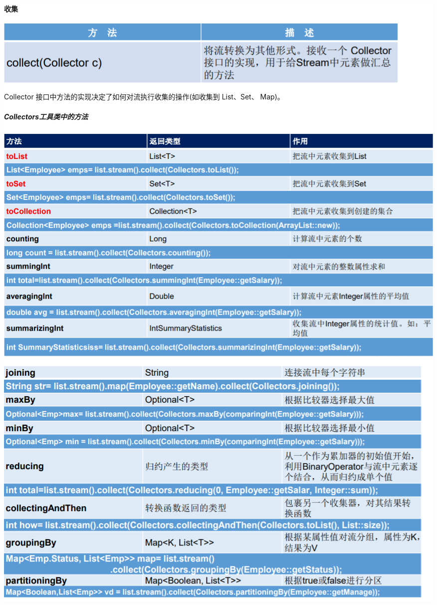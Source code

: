 #### 收集

![Stream收集.png](./img/Stream收集.png)

Collector 接口中方法的实现决定了如何对流执行收集的操作(如收集到 List、Set、 Map)。

##### Collectors工具类中的方法

![Collectors工具类方法.png](./img/Collectors工具类方法.png)

![Collectors工具类方法1.png](./img/Collectors工具类方法1.png)
